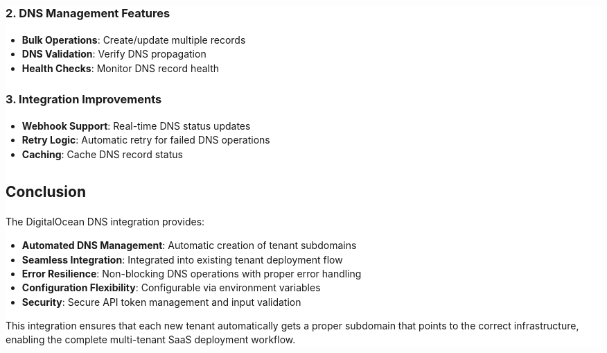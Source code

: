 ### 2. **DNS Management Features**
- **Bulk Operations**: Create/update multiple records
- **DNS Validation**: Verify DNS propagation
- **Health Checks**: Monitor DNS record health

### 3. **Integration Improvements**
- **Webhook Support**: Real-time DNS status updates
- **Retry Logic**: Automatic retry for failed DNS operations
- **Caching**: Cache DNS record status

## Conclusion

The DigitalOcean DNS integration provides:

- **Automated DNS Management**: Automatic creation of tenant subdomains
- **Seamless Integration**: Integrated into existing tenant deployment flow
- **Error Resilience**: Non-blocking DNS operations with proper error handling
- **Configuration Flexibility**: Configurable via environment variables
- **Security**: Secure API token management and input validation

This integration ensures that each new tenant automatically gets a proper subdomain that points to the correct infrastructure, enabling the complete multi-tenant SaaS deployment workflow.
